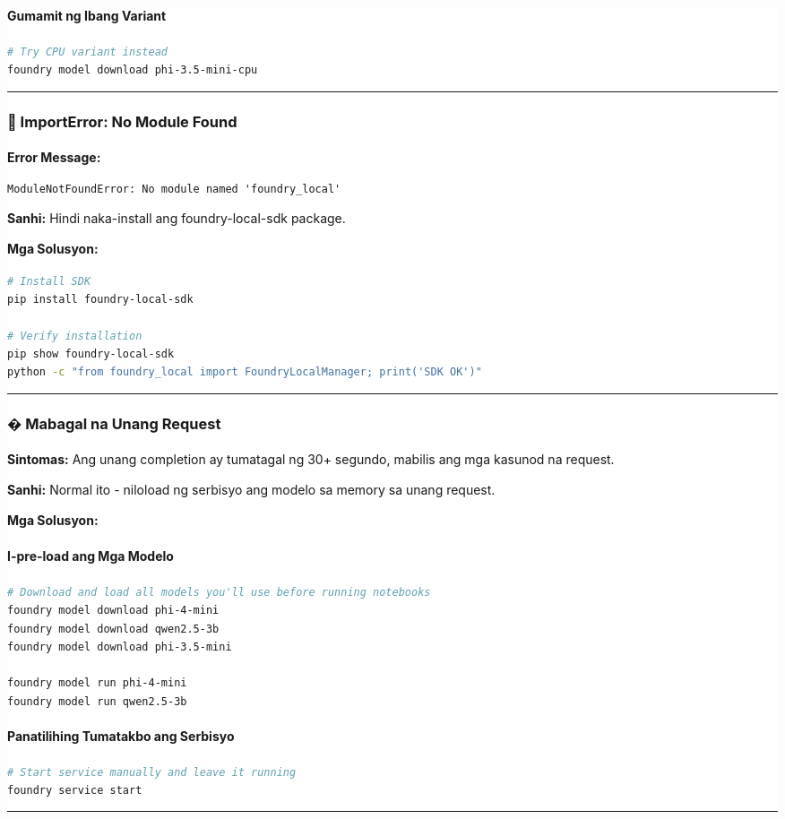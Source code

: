 #### Gumamit ng Ibang Variant
```bash
# Try CPU variant instead
foundry model download phi-3.5-mini-cpu
```

---

### 🔴 ImportError: No Module Found

**Error Message:**
```
ModuleNotFoundError: No module named 'foundry_local'
```

**Sanhi:** Hindi naka-install ang foundry-local-sdk package.

**Mga Solusyon:**

```bash
# Install SDK
pip install foundry-local-sdk

# Verify installation
pip show foundry-local-sdk
python -c "from foundry_local import FoundryLocalManager; print('SDK OK')"
```

---

### � Mabagal na Unang Request

**Sintomas:** Ang unang completion ay tumatagal ng 30+ segundo, mabilis ang mga kasunod na request.

**Sanhi:** Normal ito - niloload ng serbisyo ang modelo sa memory sa unang request.

**Mga Solusyon:**

#### I-pre-load ang Mga Modelo
```bash
# Download and load all models you'll use before running notebooks
foundry model download phi-4-mini
foundry model download qwen2.5-3b
foundry model download phi-3.5-mini

foundry model run phi-4-mini
foundry model run qwen2.5-3b
```

#### Panatilihing Tumatakbo ang Serbisyo
```bash
# Start service manually and leave it running
foundry service start
```

---
